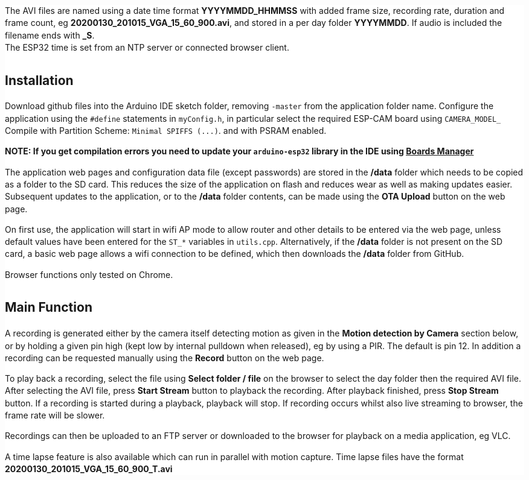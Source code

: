 The AVI files are named using a date time format **YYYYMMDD_HHMMSS** with added frame size, recording rate, duration and frame count, eg **20200130_201015_VGA_15_60_900.avi**, and stored in a per day folder **YYYYMMDD**. If audio is included the filename ends with **_S**.  
The ESP32 time is set from an NTP server or connected browser client.

## Installation

Download github files into the Arduino IDE sketch folder, removing `-master` from the application folder name.
Configure the application using the `#define` statements in `myConfig.h`, in particular select the required ESP-CAM board using `CAMERA_MODEL_` 
Compile with Partition Scheme: `Minimal SPIFFS (...)`.  and with PSRAM enabled.

**NOTE: If you get compilation errors you need to update your `arduino-esp32` library in the IDE 
using [Boards Manager](https://github.com/s60sc/ESP32-CAM_MJPEG2SD/issues/61#issuecomment-1034928567)**

The application web pages and configuration data file (except passwords) are stored in the **/data** folder which needs to be copied as a folder to the SD card.
This reduces the size of the application on flash and reduces wear as well as making updates easier.
Subsequent updates to the application, or to the **/data** folder contents, can be made using the **OTA Upload** button on the web page.

On first use, the application will start in wifi AP mode to allow router and other details to be entered via the web page, unless default values have been entered for the `ST_*` variables in `utils.cpp`.
Alternatively, if the **/data** folder is not present on the SD card, a basic web page allows a wifi connection to be defined, which then downloads the **/data** folder from GitHub.

Browser functions only tested on Chrome.


## Main Function

A recording is generated either by the camera itself detecting motion as given in the **Motion detection by Camera** section below, or
by holding a given pin high (kept low by internal pulldown when released), eg by using a PIR. The default is pin 12.
In addition a recording can be requested manually using the **Record** button on the web page.

To play back a recording, select the file using **Select folder / file** on the browser to select the day folder then the required AVI file.
After selecting the AVI file, press **Start Stream** button to playback the recording. 
After playback finished, press **Stop Stream** button. 
If a recording is started during a playback, playback will stop.
If recording occurs whilst also live streaming to browser, the frame rate will be slower. 

Recordings can then be uploaded to an FTP server or downloaded to the browser for playback on a media application, eg VLC.

A time lapse feature is also available which can run in parallel with motion capture. Time lapse files have the format **20200130_201015_VGA_15_60_900_T.avi**

